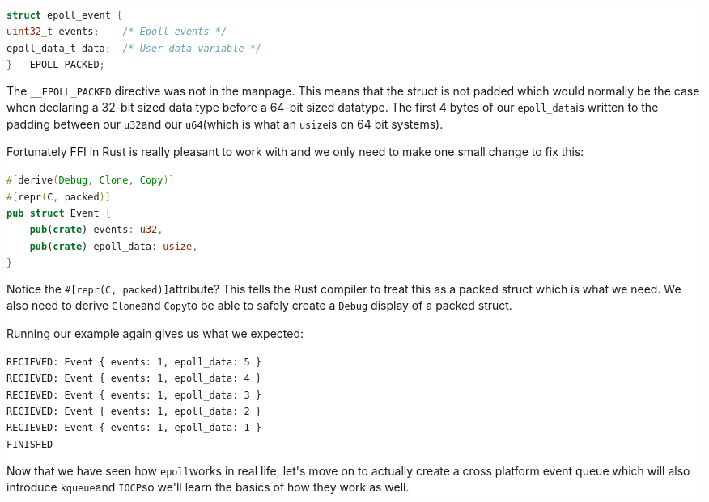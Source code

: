 ```c
struct epoll_event {
uint32_t events;    /* Epoll events */
epoll_data_t data;  /* User data variable */
} __EPOLL_PACKED;
```

The `__EPOLL_PACKED` directive was not in the manpage. This means that the struct is not padded which would normally be the case when declaring a 32-bit sized data type before a 64-bit sized datatype. The first 4 bytes of our `epoll_data`is written to the padding between our `u32`and our `u64`\(which is what an `usize`is on 64 bit systems\).

Fortunately FFI in Rust is really pleasant to work with and we only need to make one small change to fix this:

```rust
#[derive(Debug, Clone, Copy)]
#[repr(C, packed)]
pub struct Event {
    pub(crate) events: u32,
    pub(crate) epoll_data: usize,
}
```

Notice the `#[repr(C, packed)]`attribute? This tells the Rust compiler to treat this as a packed struct which is what we need. We also need to derive `Clone`and `Copy`to be able to safely create a `Debug` display of a packed struct.

Running our example again gives us what we expected:

```text
RECIEVED: Event { events: 1, epoll_data: 5 }
RECIEVED: Event { events: 1, epoll_data: 4 }
RECIEVED: Event { events: 1, epoll_data: 3 }
RECIEVED: Event { events: 1, epoll_data: 2 }
RECIEVED: Event { events: 1, epoll_data: 1 }
FINISHED
```

Now that we have seen how `epoll`works in real life, let's move on to actually create a cross platform event queue which will also introduce `kqueue`and `IOCP`so we'll learn the basics of how they work as well.

